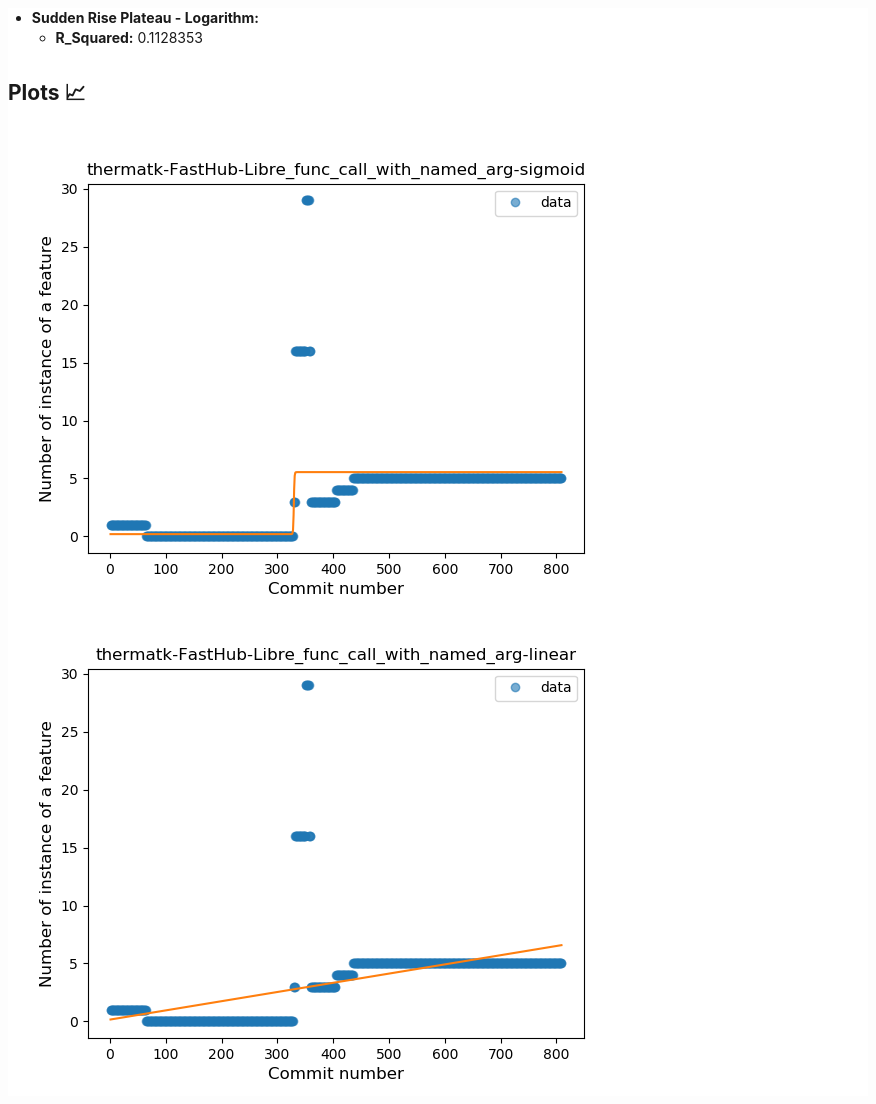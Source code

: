 * **Sudden Rise Plateau - Logarithm:** ![equation](http://latex.codecogs.com/svg.latex?0.99907%5Clog_%7B4.96196%7D%28x%29%20&plus;%200.0)
    * **R_Squared:** 0.1128353

**Plots** :chart_with_upwards_trend:
-----

![thermatk-FastHub-Libre T7](../plots/thermatk-FastHub-Libre_func_call_with_named_arg_T7.png)
![thermatk-FastHub-Libre T1](../plots/thermatk-FastHub-Libre_func_call_with_named_arg_T1.png)